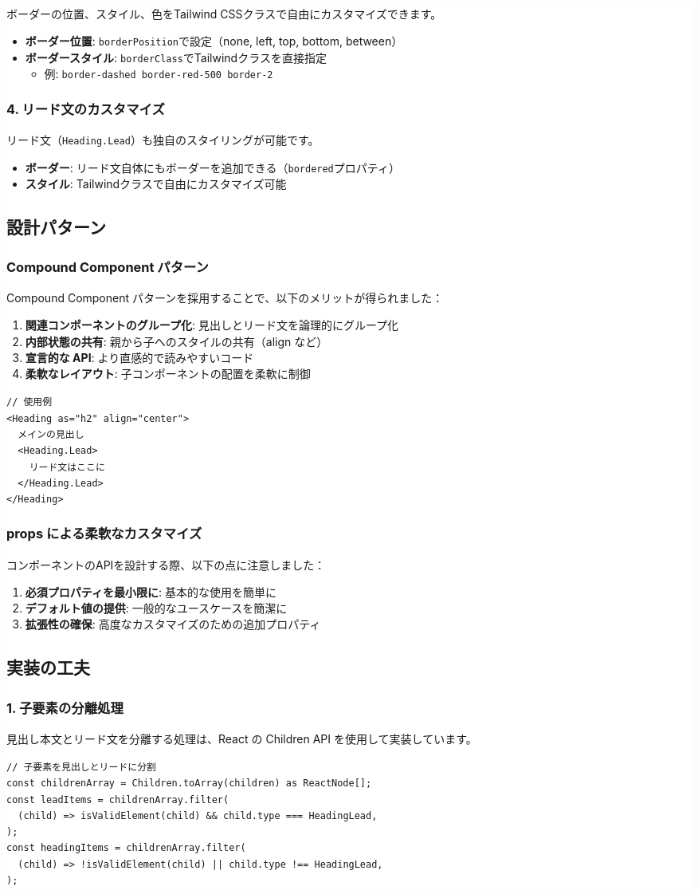 ボーダーの位置、スタイル、色をTailwind CSSクラスで自由にカスタマイズできます。

- **ボーダー位置**: `borderPosition`で設定（none, left, top, bottom, between）
- **ボーダースタイル**: `borderClass`でTailwindクラスを直接指定
  - 例: `border-dashed border-red-500 border-2`

### 4. リード文のカスタマイズ

リード文（`Heading.Lead`）も独自のスタイリングが可能です。

- **ボーダー**: リード文自体にもボーダーを追加できる（`bordered`プロパティ）
- **スタイル**: Tailwindクラスで自由にカスタマイズ可能

## 設計パターン

### Compound Component パターン

Compound Component パターンを採用することで、以下のメリットが得られました：

1. **関連コンポーネントのグループ化**: 見出しとリード文を論理的にグループ化
2. **内部状態の共有**: 親から子へのスタイルの共有（align など）
3. **宣言的な API**: より直感的で読みやすいコード
4. **柔軟なレイアウト**: 子コンポーネントの配置を柔軟に制御

```tsx
// 使用例
<Heading as="h2" align="center">
  メインの見出し
  <Heading.Lead>
    リード文はここに
  </Heading.Lead>
</Heading>
```

### props による柔軟なカスタマイズ

コンポーネントのAPIを設計する際、以下の点に注意しました：

1. **必須プロパティを最小限に**: 基本的な使用を簡単に
2. **デフォルト値の提供**: 一般的なユースケースを簡潔に
3. **拡張性の確保**: 高度なカスタマイズのための追加プロパティ

## 実装の工夫

### 1. 子要素の分離処理

見出し本文とリード文を分離する処理は、React の Children API を使用して実装しています。

```tsx
// 子要素を見出しとリードに分割
const childrenArray = Children.toArray(children) as ReactNode[];
const leadItems = childrenArray.filter(
  (child) => isValidElement(child) && child.type === HeadingLead,
);
const headingItems = childrenArray.filter(
  (child) => !isValidElement(child) || child.type !== HeadingLead,
);
```
